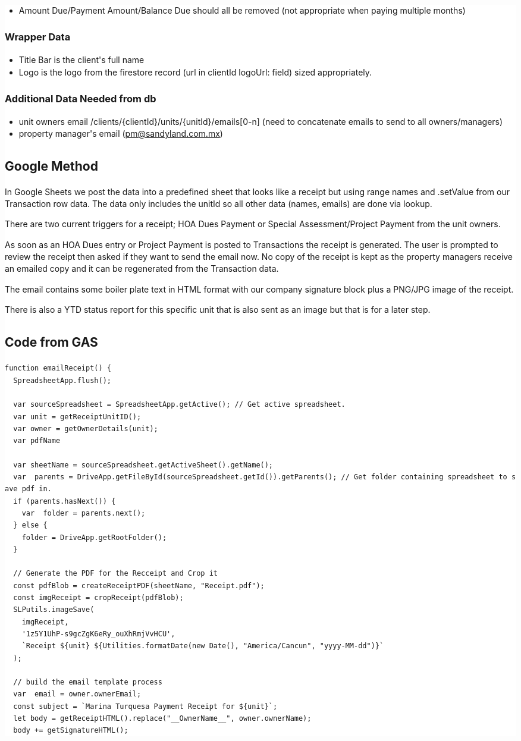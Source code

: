 * Amount Due/Payment Amount/Balance Due should all be removed (not appropriate when paying multiple months)
### Wrapper Data
* Title Bar is the client's full name
* Logo is the logo from the firestore record (url in clientId logoUrl: field) sized appropriately.
### Additional Data Needed from db
* unit owners email /clients/{clientId}/units/{unitId}/emails[0-n] (need to concatenate emails to send to all owners/managers)
* property manager's email (pm@sandyland.com.mx)

## Google Method
In Google Sheets we post the data into a predefined sheet that looks like a receipt but using range names and .setValue from our Transaction row data.  The data only includes the unitId so all other data (names, emails) are done via lookup.

There are two current triggers for a receipt; HOA Dues Payment or Special Assessment/Project Payment from the unit owners.

As soon as an HOA Dues entry or Project Payment is posted to Transactions the receipt is generated.  The user is prompted to review the receipt then asked if they want to send the email now.  No copy of the receipt is kept as the property managers receive an emailed copy and it can be regenerated from the Transaction data.

The email contains some boiler plate text in HTML format with our company signature block plus a PNG/JPG image of the receipt.

There is also a YTD status report for this specific unit that is also sent as an image but that is for a later step.

## Code from GAS
```
function emailReceipt() {
  SpreadsheetApp.flush();
  
  var sourceSpreadsheet = SpreadsheetApp.getActive(); // Get active spreadsheet.
  var unit = getReceiptUnitID();
  var owner = getOwnerDetails(unit);
  var pdfName

  var sheetName = sourceSpreadsheet.getActiveSheet().getName();
  var  parents = DriveApp.getFileById(sourceSpreadsheet.getId()).getParents(); // Get folder containing spreadsheet to save pdf in.
  if (parents.hasNext()) {
    var  folder = parents.next();
  } else {
    folder = DriveApp.getRootFolder();
  }

  // Generate the PDF for the Recceipt and Crop it
  const pdfBlob = createReceiptPDF(sheetName, "Receipt.pdf");
  const imgReceipt = cropReceipt(pdfBlob);
  SLPutils.imageSave(
    imgReceipt,
    '1z5Y1UhP-s9gcZgK6eRy_ouXhRmjVvHCU',
    `Receipt ${unit} ${Utilities.formatDate(new Date(), "America/Cancun", "yyyy-MM-dd")}`
  );

  // build the email template process
  var  email = owner.ownerEmail;
  const subject = `Marina Turquesa Payment Receipt for ${unit}`;
  let body = getReceiptHTML().replace("__OwnerName__", owner.ownerName);
  body += getSignatureHTML();

```